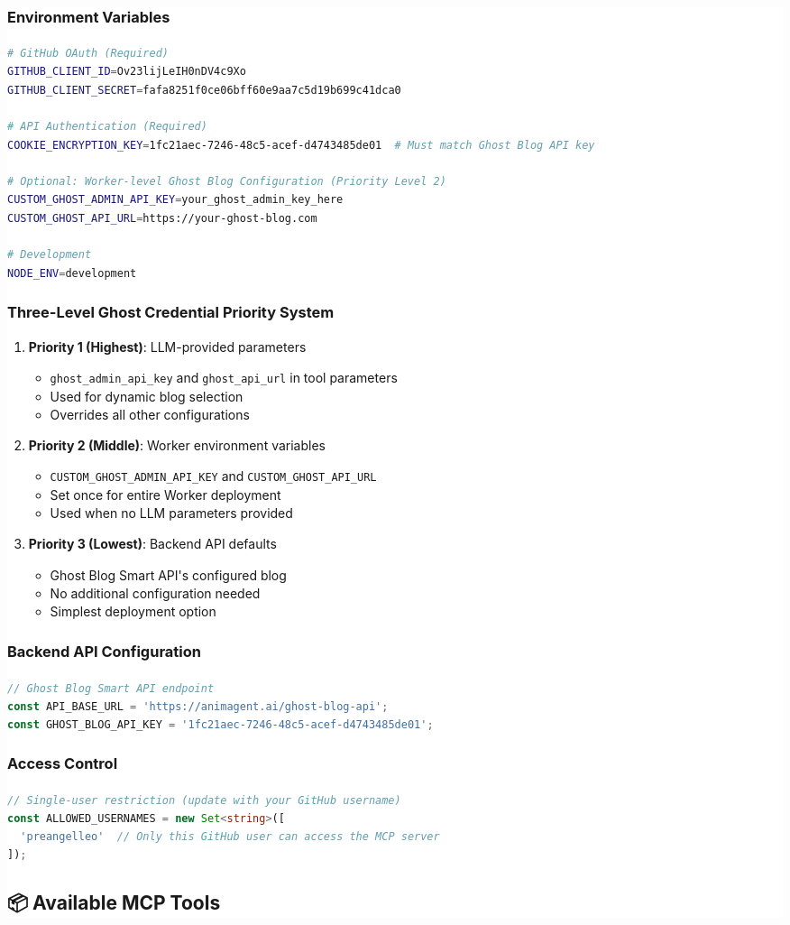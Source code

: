 ### Environment Variables

```bash
# GitHub OAuth (Required)
GITHUB_CLIENT_ID=Ov23lijLeIH0nDV4c9Xo
GITHUB_CLIENT_SECRET=fafa8251f0ce06bff60e9aa7c5d19b699c41dca0

# API Authentication (Required)
COOKIE_ENCRYPTION_KEY=1fc21aec-7246-48c5-acef-d4743485de01  # Must match Ghost Blog API key

# Optional: Worker-level Ghost Blog Configuration (Priority Level 2)
CUSTOM_GHOST_ADMIN_API_KEY=your_ghost_admin_key_here
CUSTOM_GHOST_API_URL=https://your-ghost-blog.com

# Development
NODE_ENV=development
```

### Three-Level Ghost Credential Priority System

1. **Priority 1 (Highest)**: LLM-provided parameters
   - `ghost_admin_api_key` and `ghost_api_url` in tool parameters
   - Used for dynamic blog selection
   - Overrides all other configurations

2. **Priority 2 (Middle)**: Worker environment variables
   - `CUSTOM_GHOST_ADMIN_API_KEY` and `CUSTOM_GHOST_API_URL`
   - Set once for entire Worker deployment
   - Used when no LLM parameters provided

3. **Priority 3 (Lowest)**: Backend API defaults
   - Ghost Blog Smart API's configured blog
   - No additional configuration needed
   - Simplest deployment option

### Backend API Configuration

```typescript
// Ghost Blog Smart API endpoint
const API_BASE_URL = 'https://animagent.ai/ghost-blog-api';
const GHOST_BLOG_API_KEY = '1fc21aec-7246-48c5-acef-d4743485de01';
```

### Access Control

```typescript
// Single-user restriction (update with your GitHub username)
const ALLOWED_USERNAMES = new Set<string>([
  'preangelleo'  // Only this GitHub user can access the MCP server
]);
```

## 📦 Available MCP Tools
